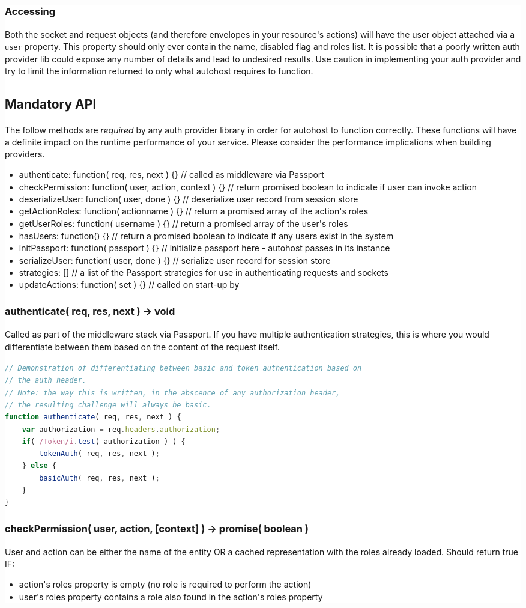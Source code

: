 ### Accessing
Both the socket and request objects (and therefore envelopes in your resource's actions) will have the user object attached via a `user` property. This property should only ever contain the name, disabled flag and roles list. It is possible that a poorly written auth provider lib could expose any number of details and lead to undesired results. Use caution in implementing your auth provider and try to limit the information returned to only what autohost requires to function.

## Mandatory API
The follow methods are *required* by any auth provider library in order for autohost to function correctly. These functions will have a definite impact on the runtime performance of your service. Please consider the performance implications when building providers.

 * authenticate: function( req, res, next ) {} // called as middleware via Passport
 * checkPermission: function( user, action, context ) {} // return promised boolean to indicate if user can invoke action
 * deserializeUser: function( user, done ) {} // deserialize user record from session store
 * getActionRoles: function( actionname ) {} // return a promised array of the action's roles
 * getUserRoles: function( username ) {} // return a promised array of the user's roles
 * hasUsers: function() {} // return a promised boolean to indicate if any users exist in the system
 * initPassport: function( passport ) {} // initialize passport here - autohost passes in its instance
 * serializeUser: function( user, done ) {} // serialize user record for session store
 * strategies: [] // a list of the Passport strategies for use in authenticating requests and sockets
 * updateActions: function( set ) {} // called on start-up by 

### authenticate( req, res, next ) -> void
Called as part of the middleware stack via Passport. If you have multiple authentication strategies, this is where you would differentiate between them based on the content of the request itself.

```javascript
// Demonstration of differentiating between basic and token authentication based on
// the auth header.
// Note: the way this is written, in the abscence of any authorization header,
// the resulting challenge will always be basic.
function authenticate( req, res, next ) {
	var authorization = req.headers.authorization;
	if( /Token/i.test( authorization ) ) {
		tokenAuth( req, res, next );
	} else {
		basicAuth( req, res, next );
	}
}
```

### checkPermission( user, action, [context] ) -> promise( boolean )
User and action can be either the name of the entity OR a cached representation with the roles already loaded.
Should return true IF:
 * action's roles property is empty (no role is required to perform the action)
 * user's roles property contains a role also found in the action's roles property
